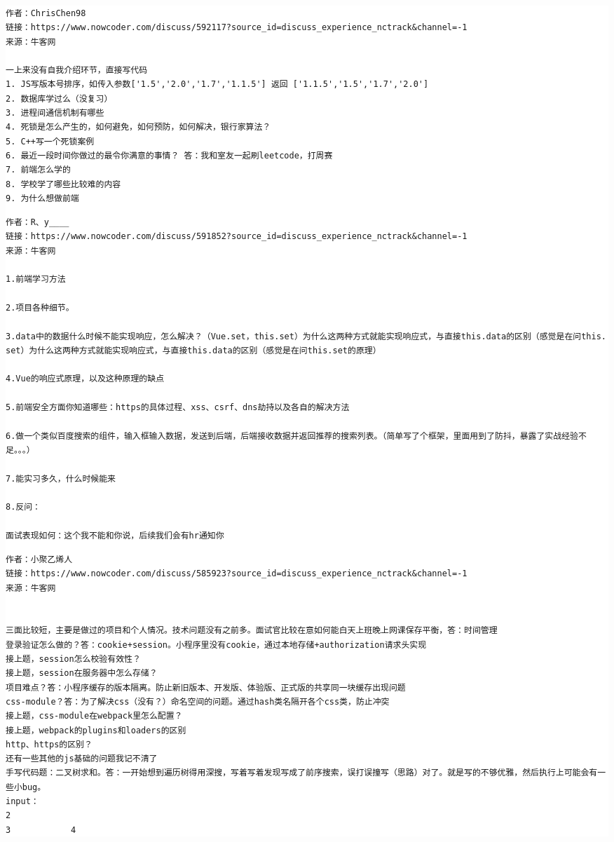 

```
作者：ChrisChen98
链接：https://www.nowcoder.com/discuss/592117?source_id=discuss_experience_nctrack&channel=-1
来源：牛客网

一上来没有自我介绍环节，直接写代码
1. JS写版本号排序，如传入参数['1.5','2.0','1.7','1.1.5'] 返回 ['1.1.5','1.5','1.7','2.0']
2. 数据库学过么（没复习）
3. 进程间通信机制有哪些
4. 死锁是怎么产生的，如何避免，如何预防，如何解决，银行家算法？
5. C++写一个死锁案例
6. 最近一段时间你做过的最令你满意的事情？ 答：我和室友一起刷leetcode，打周赛
7. 前端怎么学的
8. 学校学了哪些比较难的内容
9. 为什么想做前端
```



```
作者：R、y____
链接：https://www.nowcoder.com/discuss/591852?source_id=discuss_experience_nctrack&channel=-1
来源：牛客网

1.前端学习方法

2.项目各种细节。

3.data中的数据什么时候不能实现响应，怎么解决？（Vue.set，this.set）为什么这两种方式就能实现响应式，与直接this.data的区别（感觉是在问this.set）为什么这两种方式就能实现响应式，与直接this.data的区别（感觉是在问this.set的原理）

4.Vue的响应式原理，以及这种原理的缺点

5.前端安全方面你知道哪些：https的具体过程、xss、csrf、dns劫持以及各自的解决方法

6.做一个类似百度搜索的组件，输入框输入数据，发送到后端，后端接收数据并返回推荐的搜索列表。（简单写了个框架，里面用到了防抖，暴露了实战经验不足。。。）

7.能实习多久，什么时候能来

8.反问：

面试表现如何：这个我不能和你说，后续我们会有hr通知你
```



```
作者：小聚乙烯人
链接：https://www.nowcoder.com/discuss/585923?source_id=discuss_experience_nctrack&channel=-1
来源：牛客网


三面比较短，主要是做过的项目和个人情况。技术问题没有之前多。面试官比较在意如何能白天上班晚上网课保存平衡，答：时间管理
登录验证怎么做的？答：cookie+session。小程序里没有cookie，通过本地存储+authorization请求头实现
接上题，session怎么校验有效性？
接上题，session在服务器中怎么存储？
项目难点？答：小程序缓存的版本隔离。防止新旧版本、开发版、体验版、正式版的共享同一块缓存出现问题
css-module？答：为了解决css（没有？）命名空间的问题。通过hash类名隔开各个css类，防止冲突
接上题，css-module在webpack里怎么配置？
接上题，webpack的plugins和loaders的区别
http、https的区别？
还有一些其他的js基础的问题我记不清了
手写代码题：二叉树求和。答：一开始想到遍历树得用深搜，写着写着发现写成了前序搜索，误打误撞写（思路）对了。就是写的不够优雅，然后执行上可能会有一些小bug。
input：
2
3            4
```